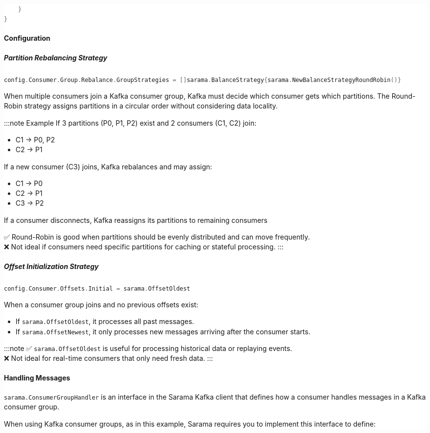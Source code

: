 ```go
	}
}
```

#### Configuration

##### Partition Rebalancing Strategy

```go
config.Consumer.Group.Rebalance.GroupStrategies = []sarama.BalanceStrategy{sarama.NewBalanceStrategyRoundRobin()}
```

When multiple consumers join a Kafka consumer group, Kafka must decide which consumer gets which partitions.
The Round-Robin strategy assigns partitions in a circular order without considering data locality.

:::note Example
If 3 partitions (P0, P1, P2) exist and 2 consumers (C1, C2) join:

- C1 -> P0, P2
- C2 -> P1

If a new consumer (C3) joins, Kafka rebalances and may assign:

- C1 -> P0
- C2 -> P1
- C3 -> P2
  
If a consumer disconnects, Kafka reassigns its partitions to remaining consumers

✅ Round-Robin is good when partitions should be evenly distributed and can move frequently. <br/>
❌ Not ideal if consumers need specific partitions for caching or stateful processing.
:::

##### Offset Initialization Strategy

```go
config.Consumer.Offsets.Initial = sarama.OffsetOldest
```

When a consumer group joins and no previous offsets exist:

- If `sarama.OffsetOldest`, it processes all past messages.
- If `sarama.OffsetNewest`, it only processes new messages arriving after the consumer starts.

:::note
✅ `sarama.OffsetOldest` is useful for processing historical data or replaying events.<br/>
❌ Not ideal for real-time consumers that only need fresh data.
:::

#### Handling Messages

`sarama.ConsumerGroupHandler` is an interface in the Sarama Kafka client that defines how a consumer handles messages in a Kafka consumer group.

When using Kafka consumer groups, as in this example, Sarama requires you to implement this interface to define:
